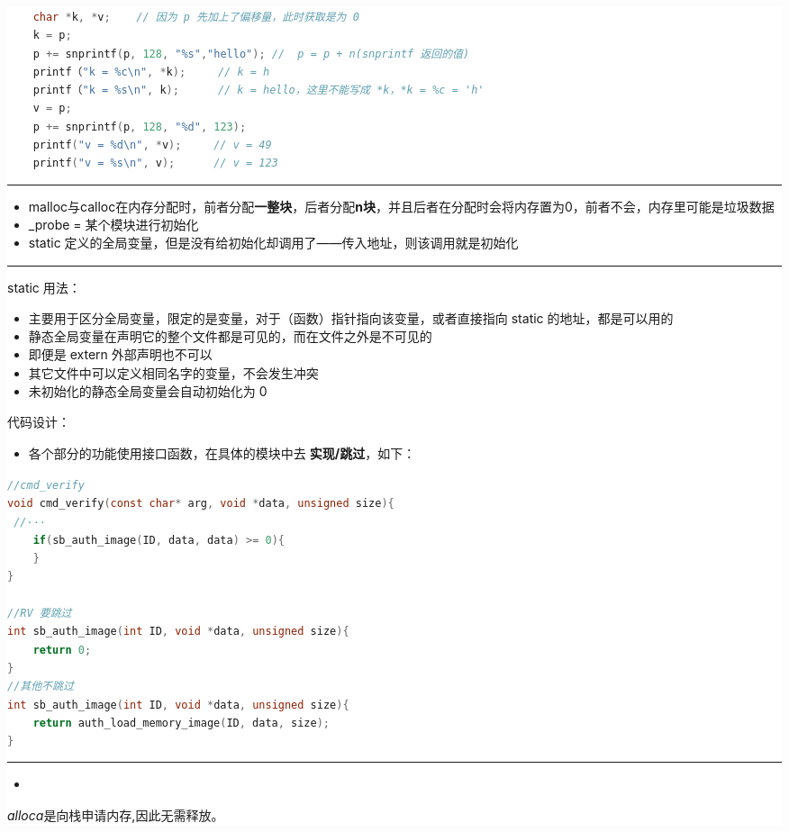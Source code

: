```c
	char *k, *v;	// 因为 p 先加上了偏移量，此时获取是为 0
	k = p;
	p += snprintf(p, 128, "%s","hello"); //  p = p + n(snprintf 返回的值)
	printf（"k = %c\n", *k);  	// k = h
	printf（"k = %s\n", k);  	// k = hello，这里不能写成 *k，*k = %c = 'h'
	v = p;
	p += snprintf(p, 128, "%d", 123);
	printf("v = %d\n", *v);  	// v = 49
	printf("v = %s\n", v);  	// v = 123
```

---

- malloc与calloc在内存分配时，前者分配**一整块**，后者分配**n块**，并且后者在分配时会将内存置为0，前者不会，内存里可能是垃圾数据
- _probe = 某个模块进行初始化
- static 定义的全局变量，但是没有给初始化却调用了——传入地址，则该调用就是初始化

---

static 用法：

- 主要用于区分全局变量，限定的是变量，对于（函数）指针指向该变量，或者直接指向 static 的地址，都是可以用的
- 静态全局变量在声明它的整个文件都是可见的，而在文件之外是不可见的
- 即便是 extern 外部声明也不可以
- 其它文件中可以定义相同名字的变量，不会发生冲突
- 未初始化的静态全局变量会自动初始化为 0

代码设计：

- 各个部分的功能使用接口函数，在具体的模块中去 **实现/跳过**，如下：

```c
//cmd_verify
void cmd_verify(const char* arg, void *data, unsigned size){
 //···
	if(sb_auth_image(ID, data, data) >= 0){
	}
}

//RV 要跳过
int sb_auth_image(int ID, void *data, unsigned size){
    return 0;
}
//其他不跳过
int sb_auth_image(int ID, void *data, unsigned size){
    return auth_load_memory_image(ID, data, size);
}

```

---

- 

*alloca*是向栈申请内存,因此无需释放。
